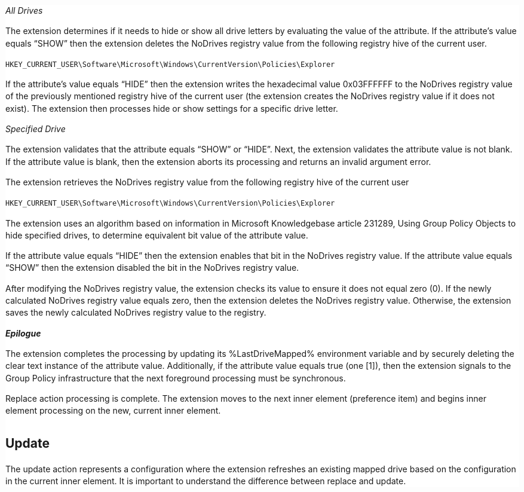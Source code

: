 *All Drives*

The extension determines if it needs to hide or show all drive letters by evaluating the value of the <AllDrives> attribute.  If the attribute’s value equals “SHOW” then the extension deletes the NoDrives registry value from the following registry hive of the current user.

```
HKEY_CURRENT_USER\Software\Microsoft\Windows\CurrentVersion\Policies\Explorer

```

If the attribute’s value equals “HIDE” then the extension writes the hexadecimal value 0x03FFFFFF to the NoDrives registry value of the previously mentioned registry hive of the current user \(the extension creates the NoDrives registry value if it does not exist\).  The extension then processes hide or show settings for a specific drive letter.

*Specified Drive*

The extension validates that the <thisDrive> attribute equals “SHOW” or “HIDE”.  Next, the extension validates the <letter> attribute value is not blank.  If the <letter> attribute value is blank, then the extension aborts its processing and returns an invalid argument error.

The extension retrieves the NoDrives registry value from the following registry hive of the current user

```
HKEY_CURRENT_USER\Software\Microsoft\Windows\CurrentVersion\Policies\Explorer

```

The extension uses an algorithm based on information in Microsoft Knowledgebase article 231289, Using Group Policy Objects to hide specified drives, to determine equivalent bit value of the <letter> attribute value.

If the <thisDrive> attribute value equals “HIDE” then the extension enables that bit in the NoDrives registry value.  If the <thisDrive> attribute value equals “SHOW” then the extension disabled the bit in the NoDrives registry value.

After modifying the NoDrives registry value, the extension checks its value to ensure it does not equal zero \(0\).  If the newly calculated NoDrives registry value equals zero, then the extension deletes the NoDrives registry value.  Otherwise, the extension saves the newly calculated NoDrives registry value to the registry.

***Epilogue***

The extension completes the processing by updating its %LastDriveMapped% environment variable and by securely deleting the clear text instance of the <cPassword> attribute value.  Additionally, if the <persistent> attribute value equals true \(one \[1\]\), then the extension signals to the Group Policy infrastructure that the next foreground processing must be synchronous.

Replace action processing is complete.  The extension moves to the next inner element \(preference item\) and begins inner element processing on the new, current inner element.

## Update
The update action represents a configuration where the extension refreshes an existing mapped drive based on the configuration in the current inner element.  It is important to understand the difference between replace and update.
